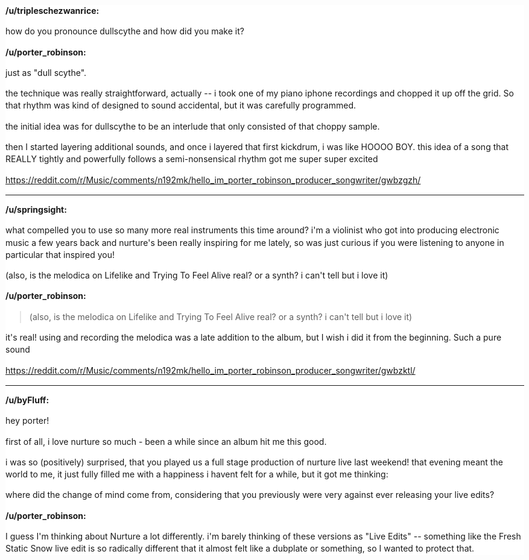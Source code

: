 **/u/tripleschezwanrice:**

 how do you pronounce dullscythe and how did you make it?

**/u/porter_robinson:**

just as "dull scythe".

the technique was really straightforward, actually -- i took one of my piano iphone recordings and chopped it up off the grid. So that rhythm was kind of designed to sound accidental, but it was carefully programmed.

the initial idea was for dullscythe to be an interlude that only consisted of that choppy sample.

then I started layering additional sounds, and once i layered that first kickdrum, i was like HOOOO BOY. this idea of a song that REALLY tightly and powerfully follows a semi-nonsensical rhythm got me super super excited

https://reddit.com/r/Music/comments/n192mk/hello_im_porter_robinson_producer_songwriter/gwbzgzh/

----------------

**/u/springsight:**

 what compelled you to use so many more real instruments this time around? i'm a violinist who got into producing electronic music a few years back and nurture's been really inspiring for me lately, so was just curious if you were listening to anyone in particular that inspired you! 

(also, is the melodica on Lifelike and Trying To Feel Alive real? or a synth? i can't tell but i love it)

**/u/porter_robinson:**

> (also, is the melodica on Lifelike and Trying To Feel Alive real? or a synth? i can't tell but i love it)

it's real! using and recording the melodica was a late addition to the album, but I wish i did it from the beginning. Such a pure sound

https://reddit.com/r/Music/comments/n192mk/hello_im_porter_robinson_producer_songwriter/gwbzktl/

----------------

**/u/byFluff:**

 hey porter!

first of all, i love nurture so much - been a while since an album hit me this good.

i was so (positively) surprised, that you played us a full stage production of nurture live last weekend! that evening meant the world to me, it just fully filled me with a happiness i havent felt for a while, but it got me thinking:

where did the change of mind come from, considering that you previously were very against ever releasing your live edits?

**/u/porter_robinson:**

I guess I'm thinking about Nurture a lot differently. i'm barely thinking of these versions as "Live Edits" -- something like the Fresh Static Snow live edit is so radically different that it almost felt like a dubplate or something, so I wanted to protect that.
